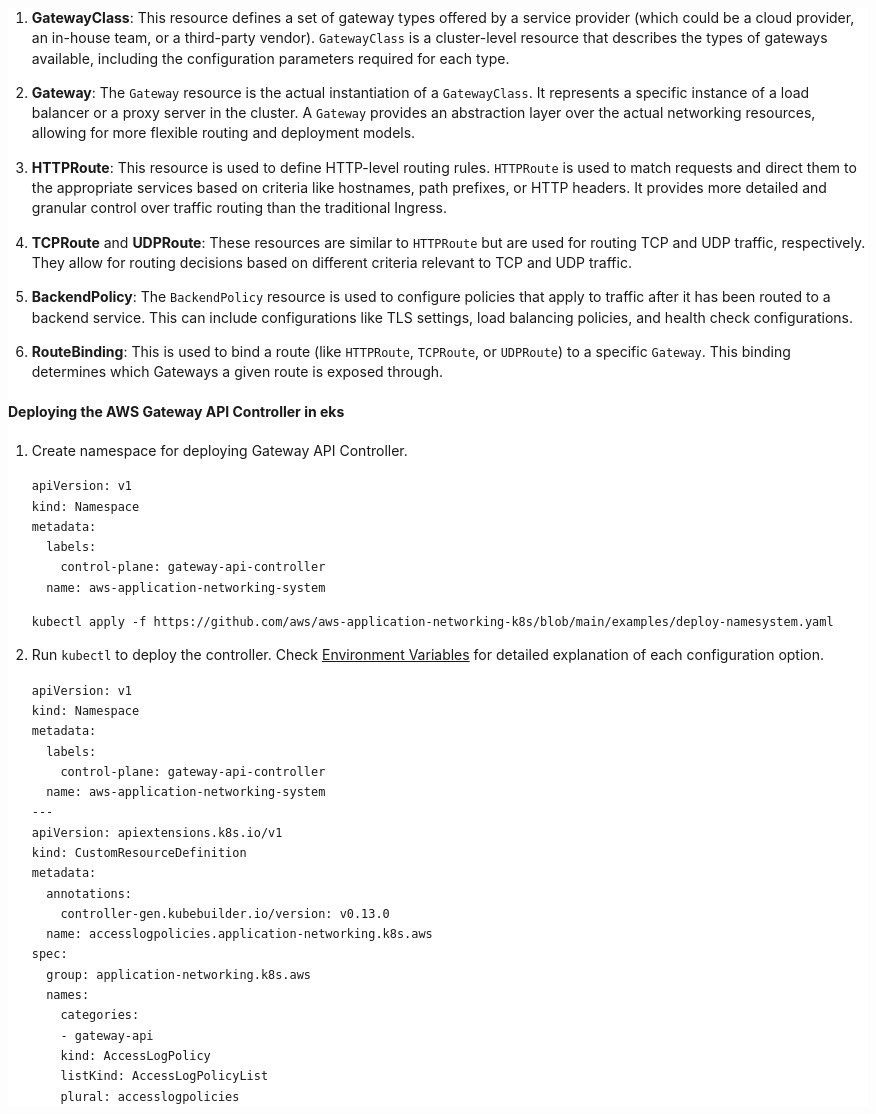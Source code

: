 1. **GatewayClass**: This resource defines a set of gateway types offered by a service provider (which could be a cloud provider, an in-house team, or a third-party vendor). `GatewayClass` is a cluster-level resource that describes the types of gateways available, including the configuration parameters required for each type.

2. **Gateway**: The `Gateway` resource is the actual instantiation of a `GatewayClass`. It represents a specific instance of a load balancer or a proxy server in the cluster. A `Gateway` provides an abstraction layer over the actual networking resources, allowing for more flexible routing and deployment models.

3. **HTTPRoute**: This resource is used to define HTTP-level routing rules. `HTTPRoute` is used to match requests and direct them to the appropriate services based on criteria like hostnames, path prefixes, or HTTP headers. It provides more detailed and granular control over traffic routing than the traditional Ingress.

4. **TCPRoute** and **UDPRoute**: These resources are similar to `HTTPRoute` but are used for routing TCP and UDP traffic, respectively. They allow for routing decisions based on different criteria relevant to TCP and UDP traffic.

5. **BackendPolicy**: The `BackendPolicy` resource is used to configure policies that apply to traffic after it has been routed to a backend service. This can include configurations like TLS settings, load balancing policies, and health check configurations.

6. **RouteBinding**: This is used to bind a route (like `HTTPRoute`, `TCPRoute`, or `UDPRoute`) to a specific `Gateway`. This binding determines which Gateways a given route is exposed through.

#### Deploying the AWS Gateway API Controller in eks

1. Create namespace for deploying Gateway API Controller.
   
   ```
   apiVersion: v1
   kind: Namespace
   metadata:
     labels:
       control-plane: gateway-api-controller
     name: aws-application-networking-system      
   ```
   
   ```
   kubectl apply -f https://github.com/aws/aws-application-networking-k8s/blob/main/examples/deploy-namesystem.yaml
   ```

2. Run `kubectl` to deploy the controller. Check [Environment Variables](https://www.gateway-api-controller.eks.aws.dev/guides/environment/) for detailed explanation of each configuration option.
   
   ```
   apiVersion: v1
   kind: Namespace
   metadata:
     labels:
       control-plane: gateway-api-controller
     name: aws-application-networking-system
   ---
   apiVersion: apiextensions.k8s.io/v1
   kind: CustomResourceDefinition
   metadata:
     annotations:
       controller-gen.kubebuilder.io/version: v0.13.0
     name: accesslogpolicies.application-networking.k8s.aws
   spec:
     group: application-networking.k8s.aws
     names:
       categories:
       - gateway-api
       kind: AccessLogPolicy
       listKind: AccessLogPolicyList
       plural: accesslogpolicies
   ```